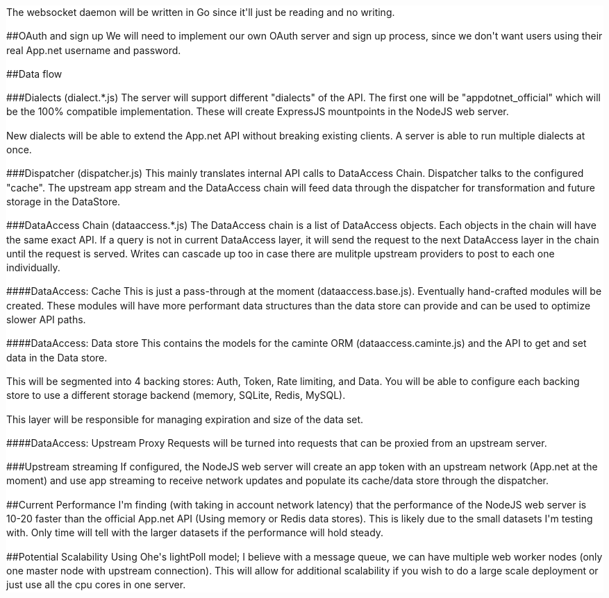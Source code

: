 The websocket daemon will be written in Go since it'll just be reading and no writing.


##OAuth and sign up
We will need to implement our own OAuth server and sign up process, since we don't want users using their real App.net username and password.

##Data flow

###Dialects (dialect.*.js)
The server will support different "dialects" of the API. The first one will be "appdotnet_official" which will be the 100% compatible implementation. These will create ExpressJS mountpoints in the NodeJS web server.

New dialects will be able to extend the App.net API without breaking existing clients. A server is able to run multiple dialects at once.

###Dispatcher (dispatcher.js)
This mainly translates internal API calls to DataAccess Chain. Dispatcher talks to the configured "cache". The upstream app stream and the DataAccess chain will feed data through the dispatcher for transformation and future storage in the DataStore.

###DataAccess Chain (dataaccess.*.js)
The DataAccess chain is a list of DataAccess objects. Each objects in the chain will have the same exact API. If a query is not in current DataAccess layer, it will send the request to the next DataAccess layer in the chain until the request is served. Writes can cascade up too in case there are mulitple upstream providers to post to each one individually.

####DataAccess: Cache
This is just a pass-through at the moment (dataaccess.base.js). Eventually hand-crafted modules will be created. These modules will have more performant data structures than the data store can provide and can be used to optimize slower API paths.

####DataAccess: Data store
This contains the models for the caminte ORM (dataaccess.caminte.js) and the API to get and set data in the Data store. 

This will be segmented into 4 backing stores: Auth, Token, Rate limiting, and Data. You will be able to configure each backing store to use a different storage backend (memory, SQLite, Redis, MySQL). 

This layer will be responsible for managing expiration and size of the data set. 

####DataAccess: Upstream Proxy
Requests will be turned into requests that can be proxied from an upstream server. 

###Upstream streaming
If configured, the NodeJS web server will create an app token with an upstream network (App.net at the moment) and use app streaming to receive network updates and populate its cache/data store through the dispatcher.

##Current Performance
I'm finding (with taking in account network latency) that the performance of the NodeJS web server is 10-20 faster than the official App.net API (Using memory or Redis data stores). This is likely due to the small datasets I'm testing with. Only time will tell with the larger datasets if the performance will hold steady.

##Potential Scalability
Using Ohe's lightPoll model; I believe with a message queue, we can have multiple web worker nodes (only one master node with upstream connection). This will allow for additional scalability if you wish to do a large scale deployment or just use all the cpu cores in one server.
